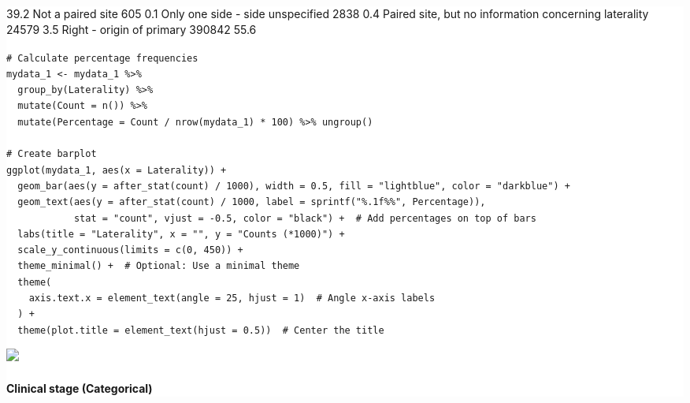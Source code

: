 <td style="text-align: right;">39.2</td>
</tr>
<tr class="odd">
<td style="text-align: left;">Not a paired site</td>
<td style="text-align: right;">605</td>
<td style="text-align: right;">0.1</td>
</tr>
<tr class="even">
<td style="text-align: left;">Only one side - side unspecified</td>
<td style="text-align: right;">2838</td>
<td style="text-align: right;">0.4</td>
</tr>
<tr class="odd">
<td style="text-align: left;">Paired site, but no information concerning
laterality</td>
<td style="text-align: right;">24579</td>
<td style="text-align: right;">3.5</td>
</tr>
<tr class="even">
<td style="text-align: left;">Right - origin of primary</td>
<td style="text-align: right;">390842</td>
<td style="text-align: right;">55.6</td>
</tr>
</tbody>
</table>

    # Calculate percentage frequencies
    mydata_1 <- mydata_1 %>%
      group_by(Laterality) %>%
      mutate(Count = n()) %>% 
      mutate(Percentage = Count / nrow(mydata_1) * 100) %>% ungroup()

    # Create barplot
    ggplot(mydata_1, aes(x = Laterality)) +
      geom_bar(aes(y = after_stat(count) / 1000), width = 0.5, fill = "lightblue", color = "darkblue") +
      geom_text(aes(y = after_stat(count) / 1000, label = sprintf("%.1f%%", Percentage)), 
                stat = "count", vjust = -0.5, color = "black") +  # Add percentages on top of bars
      labs(title = "Laterality", x = "", y = "Counts (*1000)") +
      scale_y_continuous(limits = c(0, 450)) +
      theme_minimal() +  # Optional: Use a minimal theme
      theme(
        axis.text.x = element_text(angle = 25, hjust = 1)  # Angle x-axis labels
      ) +
      theme(plot.title = element_text(hjust = 0.5))  # Center the title

![](Descriptive_analysis_files/figure-markdown_strict/unnamed-chunk-62-1.png)

#### Clinical stage (Categorical)
